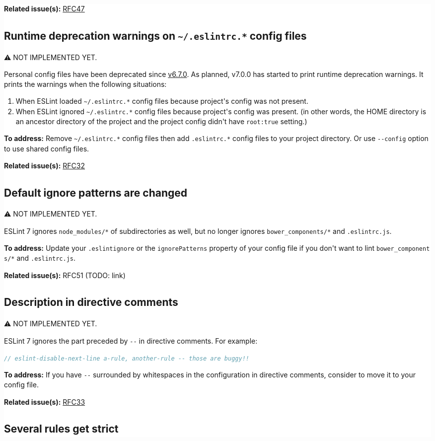 **Related issue(s):** [RFC47](https://github.com/eslint/rfcs/blob/master/designs/2019-plugin-loading-improvement/README.md)

## <a name="runtime-deprecation-on-personal-config-files"></a> Runtime deprecation warnings on `~/.eslintrc.*` config files

⚠️ NOT IMPLEMENTED YET.

Personal config files have been deprecated since [v6.7.0](https://eslint.org/blog/2019/11/eslint-v6.7.0-released). As planned, v7.0.0 has started to print runtime deprecation warnings. It prints the warnings when the following situations:

1. When ESLint loaded `~/.eslintrc.*` config files because project's config was not present.
1. When ESLint ignored `~/.eslintrc.*` config files because project's config was present. (in other words, the HOME directory is an ancestor directory of the project and the project config didn't have `root:true` setting.)

**To address:** Remove `~/.eslintrc.*` config files then add `.eslintrc.*` config files to your project directory. Or use `--config` option to use shared config files.

**Related issue(s):** [RFC32](https://github.com/eslint/rfcs/tree/master/designs/2019-deprecating-personal-config/README.md)

## <a name="default-ignore-patterns"></a> Default ignore patterns are changed

⚠️ NOT IMPLEMENTED YET.

ESLint 7 ignores `node_modules/*` of subdirectories as well, but no longer ignores `bower_components/*` and `.eslintrc.js`.

**To address:** Update your `.eslintignore` or the `ignorePatterns` property of your config file if you don't want to lint `bower_components/*` and `.eslintrc.js`.

**Related issue(s):** RFC51 (TODO: link)

## <a name="description-in-directive-comments"></a> Description in directive comments

⚠️ NOT IMPLEMENTED YET.

ESLint 7 ignores the part preceded by `--` in directive comments. For example:

```js
// eslint-disable-next-line a-rule, another-rule -- those are buggy!!
```

**To address:** If you have `--` surrounded by whitespaces in the configuration in directive comments, consider to move it to your config file.

**Related issue(s):** [RFC33](https://github.com/eslint/rfcs/blob/master/designs/2019-description-in-directive-comments/README.md)

## <a name="rules-strict"></a> Several rules get strict
